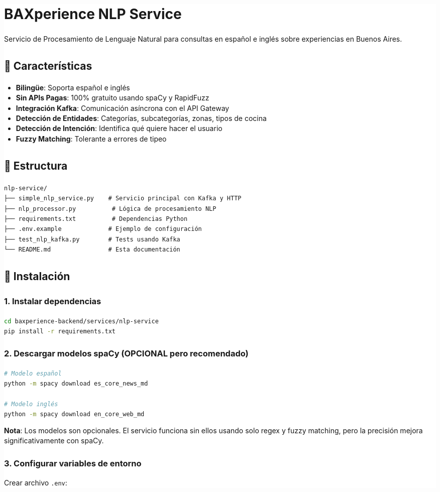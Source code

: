 # BAXperience NLP Service

Servicio de Procesamiento de Lenguaje Natural para consultas en español e inglés sobre experiencias en Buenos Aires.

## 🎯 Características

- **Bilingüe**: Soporta español e inglés
- **Sin APIs Pagas**: 100% gratuito usando spaCy y RapidFuzz
- **Integración Kafka**: Comunicación asíncrona con el API Gateway
- **Detección de Entidades**: Categorías, subcategorías, zonas, tipos de cocina
- **Detección de Intención**: Identifica qué quiere hacer el usuario
- **Fuzzy Matching**: Tolerante a errores de tipeo

## 📁 Estructura

```
nlp-service/
├── simple_nlp_service.py    # Servicio principal con Kafka y HTTP
├── nlp_processor.py          # Lógica de procesamiento NLP
├── requirements.txt          # Dependencias Python
├── .env.example             # Ejemplo de configuración
├── test_nlp_kafka.py        # Tests usando Kafka
└── README.md                # Esta documentación
```

## 🚀 Instalación

### 1. Instalar dependencias

```bash
cd baxperience-backend/services/nlp-service
pip install -r requirements.txt
```

### 2. Descargar modelos spaCy (OPCIONAL pero recomendado)

```bash
# Modelo español
python -m spacy download es_core_news_md

# Modelo inglés
python -m spacy download en_core_web_md
```

**Nota**: Los modelos son opcionales. El servicio funciona sin ellos usando solo regex y fuzzy matching, pero la precisión mejora significativamente con spaCy.

### 3. Configurar variables de entorno

Crear archivo `.env`:
